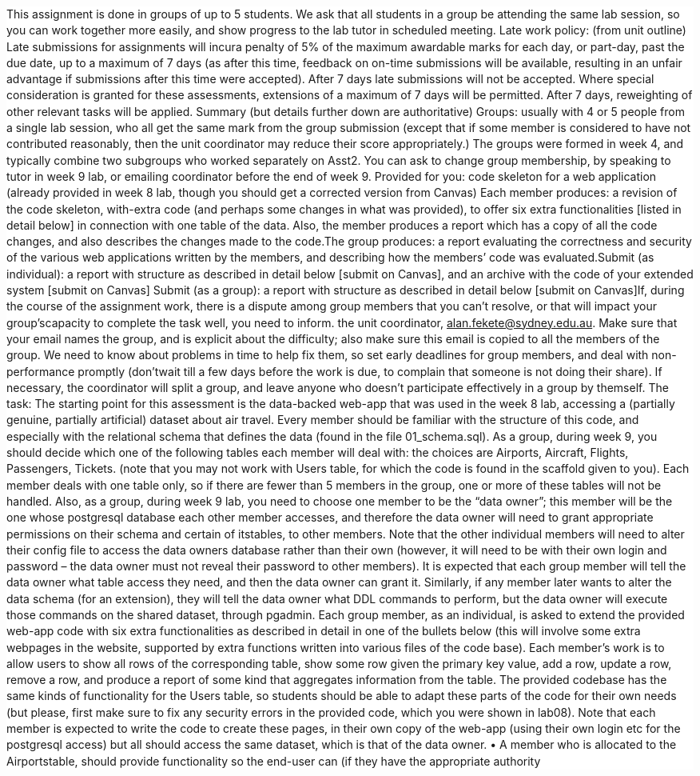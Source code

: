 This assignment is done in groups of up to 5 students. We ask that all students in a group be attending the same lab session, so you can work together more easily, and show progress to the lab tutor in scheduled meeting. Late work policy: (from unit outline) Late submissions for assignments will   incura penalty of 5% of the maximum awardable marks for each day, or part-day, past the due date, up to a maximum of 7 days (as after this time, feedback on on-time submissions will be available, resulting in an unfair advantage if submissions after this time were accepted). After 7 days late submissions will not be accepted. Where special consideration is granted for these assessments, extensions of a maximum of 7 days will be permitted. After 7 days, reweighting of other relevant tasks will be applied. Summary (but details further down are authoritative) Groups: usually with 4 or 5 people from a single lab session, who all get the same mark from the group submission (except that if some member is considered to     have not contributed reasonably, then the unit coordinator may reduce their score appropriately.)  The groups were formed in week 4, and typically combine two subgroups who worked separately on Asst2. You can ask to change group membership, by speaking to tutor in week 9 lab, or emailing coordinator before the end of week 9. Provided for you: code skeleton for a web application (already provided in week 8 lab, though you should get a corrected version from Canvas) Each member produces: a revision of the code skeleton, with-extra code (and    perhaps some changes in what was provided), to offer six extra functionalities [listed in detail below] in connection with one table of the data. Also, the member produces a report which has a copy of all the code changes, and also describes the changes made to the code.The group produces: a report evaluating the correctness and security of the various web applications written by the members, and describing how the  members’ code was evaluated.Submit (as individual): a report with structure as described in detail below [submit on Canvas], and an archive with the code of your extended system  [submit on Canvas] Submit (as a group): a report with structure as described in detail below [submit on Canvas]If, during the course of the assignment work, there is a dispute among group members that you can’t resolve, or that will impact your group’scapacity to  complete the task well, you need to inform. the unit coordinator, alan.fekete@sydney.edu.au. Make sure that your email names the group, and is explicit about the difficulty; also make sure this email is copied to all the members of the group. We need to know about problems in time to help fix them, so set early deadlines for group members, and deal with non-performance promptly (don’twait till a few days before the work is due, to complain that someone is not doing their share). If necessary, the coordinator will split a group, and leave anyone who doesn’t participate effectively in a group by themself. The task: The starting point for this assessment is the data-backed web-app that was used   in the week 8 lab, accessing a (partially genuine, partially artificial) dataset about air travel.  Every member should be familiar with the structure of this code, and especially with the relational schema that defines the data (found in the file 01_schema.sql). As a group, during week 9, you should decide which one of the following tables each member will deal with: the choices are Airports, Aircraft, Flights, Passengers, Tickets. (note that you may not work with Users table, for which the code is found in the scaffold given to you). Each member deals with one table only, so if there are fewer than 5 members in the group, one or more of these tables will not be handled. Also, as a group, during week 9 lab, you need to choose one member to be the “data owner”; this member will be the one whose postgresql database each other member accesses, and therefore the data owner will need to grant appropriate permissions on their schema and certain of itstables, to other members. Note that the other individual members will need to alter their config file to access the data owners database rather than their own (however, it will need to be with their own login and password – the data owner must not reveal their password to other members). It is expected that each group member will tell the data owner what table access they need, and then the data owner can grant it. Similarly, if any member later wants to alter the data schema (for an extension), they will tell the data owner what DDL commands to perform, but the data owner will execute those commands on the shared dataset, through pgadmin. Each group member, as an individual, is asked to extend the provided web-app code with six extra functionalities as described in detail in one of the bullets below (this will involve some extra webpages in the website, supported by extra functions written into various files of the code base). Each member’s work is to allow users to show all rows of the corresponding table, show some row given  the primary key value, add a row, update a row, remove a row, and produce a report of some kind that aggregates information from the table. The provided codebase has the same kinds of functionality for the Users table, so students should be able to adapt these parts of the code for their own needs (but please, first make sure to fix any security errors in the provided code, which you were  shown in lab08). Note that each member is expected to write the code to create these pages, in their own copy of the web-app (using their own login etc for the postgresql access) but all should access the same dataset, which is that of the data owner. •   A member who is allocated to the Airportstable, should provide functionality so the end-user can (if they have the appropriate authority
